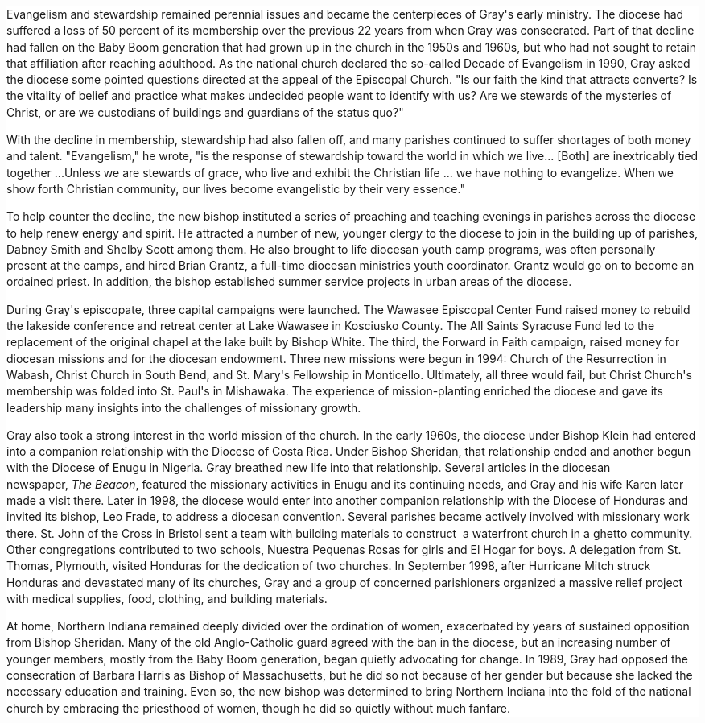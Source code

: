 Evangelism and stewardship remained perennial issues and became the centerpieces of Gray's early ministry. The diocese had suffered a loss of 50 percent of its membership over the previous 22 years from when Gray was consecrated. Part of that decline had fallen on the Baby Boom generation that had grown up in the church in the 1950s and 1960s, but who had not sought to retain that affiliation after reaching adulthood. As the national church declared the so-called Decade of Evangelism in 1990, Gray asked the diocese some pointed questions directed at the appeal of the Episcopal Church. "Is our faith the kind that attracts converts? Is the vitality of belief and practice what makes undecided people want to identify with us? Are we stewards of the mysteries of Christ, or are we custodians of buildings and guardians of the status quo?"  

With the decline in membership, stewardship had also fallen off, and many parishes continued to suffer shortages of both money and talent. "Evangelism," he wrote, "is the response of stewardship toward the world in which we live... \[Both\] are inextricably tied together ...Unless we are stewards of grace, who live and exhibit the Christian life ... we have nothing to evangelize. When we show forth Christian community, our lives become evangelistic by their very essence."    

To help counter the decline, the new bishop instituted a series of preaching and teaching evenings in parishes across the diocese to help renew energy and spirit. He attracted a number of new, younger clergy to the diocese to join in the building up of parishes, Dabney Smith and Shelby Scott among them. He also brought to life diocesan youth camp programs, was often personally present at the camps, and hired Brian Grantz, a full-time diocesan ministries youth coordinator. Grantz would go on to become an ordained priest. In addition, the bishop established summer service projects in urban areas of the diocese.  

During Gray's episcopate, three capital campaigns were launched. The Wawasee Episcopal Center Fund raised money to rebuild the lakeside conference and retreat center at Lake Wawasee in Kosciusko County. The All Saints Syracuse Fund led to the replacement of the original chapel at the lake built by Bishop White. The third, the Forward in Faith campaign, raised money for diocesan missions and for the diocesan endowment. Three new missions were begun in 1994: Church of the Resurrection in Wabash, Christ Church in South Bend, and St. Mary's Fellowship in Monticello. Ultimately, all three would fail, but Christ Church's membership was folded into St. Paul's in Mishawaka. The experience of mission-planting enriched the diocese and gave its leadership many insights into the challenges of missionary growth.  

Gray also took a strong interest in the world mission of the church. In the early 1960s, the diocese under Bishop Klein had entered into a companion relationship with the Diocese of Costa Rica. Under Bishop Sheridan, that relationship ended and another begun with the Diocese of Enugu in Nigeria. Gray breathed new life into that relationship. Several articles in the diocesan newspaper, *The Beacon*, featured the missionary activities in Enugu and its continuing needs, and Gray and his wife Karen later made a visit there. Later in 1998, the diocese would enter into another companion relationship with the Diocese of Honduras and invited its bishop, Leo Frade, to address a diocesan convention. Several parishes became actively involved with missionary work there. St. John of the Cross in Bristol sent a team with building materials to construct  a waterfront church in a ghetto community. Other congregations contributed to two schools, Nuestra Pequenas Rosas for girls and El Hogar for boys. A delegation from St. Thomas, Plymouth, visited Honduras for the dedication of two churches. In September 1998, after Hurricane Mitch struck Honduras and devastated many of its churches, Gray and a group of concerned parishioners organized a massive relief project with medical supplies, food, clothing, and building materials.   

At home, Northern Indiana remained deeply divided over the ordination of women, exacerbated by years of sustained opposition from Bishop Sheridan. Many of the old Anglo-Catholic guard agreed with the ban in the diocese, but an increasing number of younger members, mostly from the Baby Boom generation, began quietly advocating for change. In 1989, Gray had opposed the consecration of Barbara Harris as Bishop of Massachusetts, but he did so not because of her gender but because she lacked the necessary education and training. Even so, the new bishop was determined to bring Northern Indiana into the fold of the national church by embracing the priesthood of women, though he did so quietly without much fanfare.  
